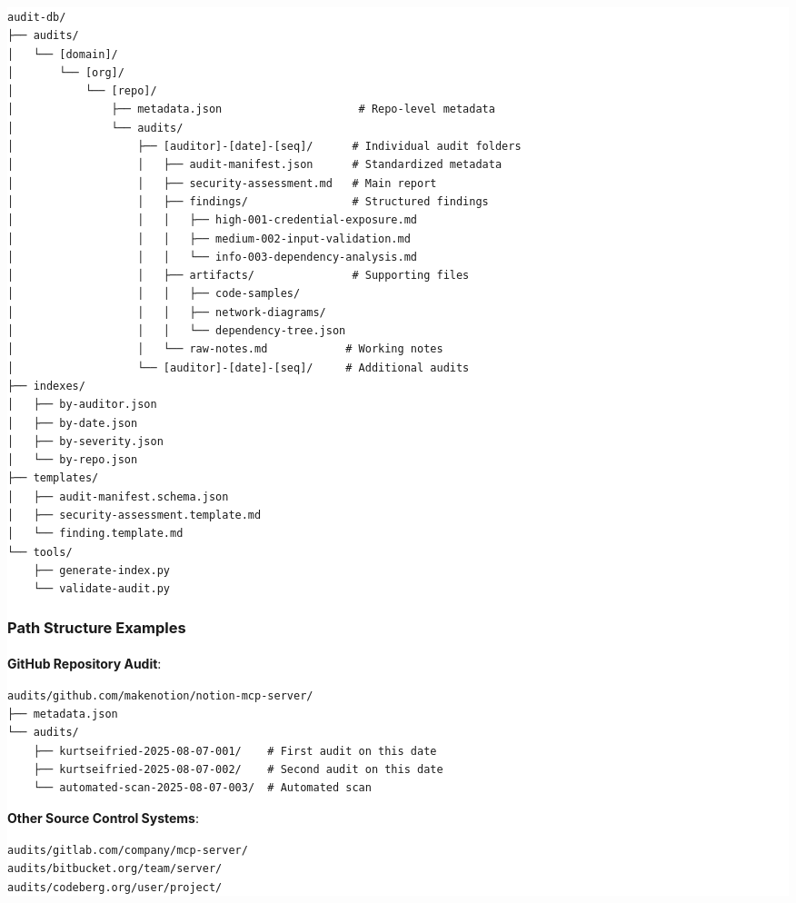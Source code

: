 ```
audit-db/
├── audits/
│   └── [domain]/
│       └── [org]/
│           └── [repo]/
│               ├── metadata.json                     # Repo-level metadata
│               └── audits/
│                   ├── [auditor]-[date]-[seq]/      # Individual audit folders
│                   │   ├── audit-manifest.json      # Standardized metadata
│                   │   ├── security-assessment.md   # Main report
│                   │   ├── findings/                # Structured findings
│                   │   │   ├── high-001-credential-exposure.md
│                   │   │   ├── medium-002-input-validation.md
│                   │   │   └── info-003-dependency-analysis.md
│                   │   ├── artifacts/               # Supporting files
│                   │   │   ├── code-samples/
│                   │   │   ├── network-diagrams/
│                   │   │   └── dependency-tree.json
│                   │   └── raw-notes.md            # Working notes
│                   └── [auditor]-[date]-[seq]/     # Additional audits
├── indexes/
│   ├── by-auditor.json
│   ├── by-date.json
│   ├── by-severity.json
│   └── by-repo.json
├── templates/
│   ├── audit-manifest.schema.json
│   ├── security-assessment.template.md
│   └── finding.template.md
└── tools/
    ├── generate-index.py
    └── validate-audit.py
```

### Path Structure Examples

**GitHub Repository Audit**:
```
audits/github.com/makenotion/notion-mcp-server/
├── metadata.json
└── audits/
    ├── kurtseifried-2025-08-07-001/    # First audit on this date
    ├── kurtseifried-2025-08-07-002/    # Second audit on this date
    └── automated-scan-2025-08-07-003/  # Automated scan
```

**Other Source Control Systems**:
```
audits/gitlab.com/company/mcp-server/
audits/bitbucket.org/team/server/
audits/codeberg.org/user/project/
```
